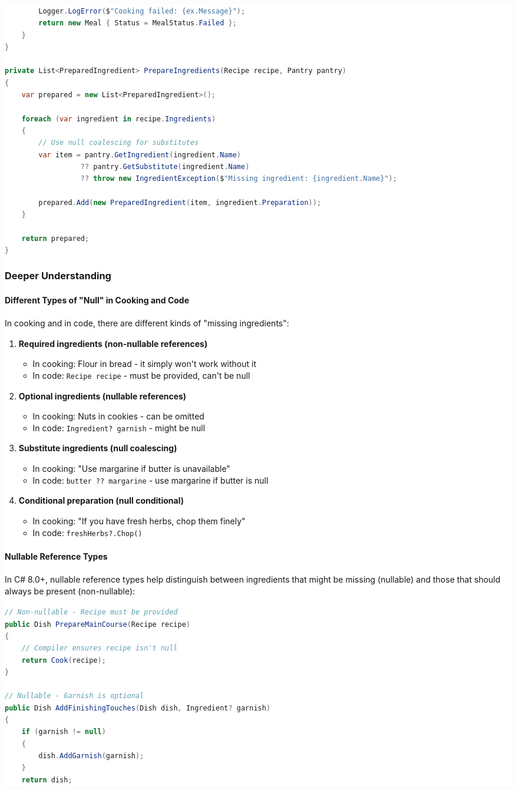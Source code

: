```csharp
        Logger.LogError($"Cooking failed: {ex.Message}");
        return new Meal { Status = MealStatus.Failed };
    }
}

private List<PreparedIngredient> PrepareIngredients(Recipe recipe, Pantry pantry)
{
    var prepared = new List<PreparedIngredient>();
    
    foreach (var ingredient in recipe.Ingredients)
    {
        // Use null coalescing for substitutes
        var item = pantry.GetIngredient(ingredient.Name) 
                  ?? pantry.GetSubstitute(ingredient.Name)
                  ?? throw new IngredientException($"Missing ingredient: {ingredient.Name}");
        
        prepared.Add(new PreparedIngredient(item, ingredient.Preparation));
    }
    
    return prepared;
}
```

### Deeper Understanding

#### Different Types of "Null" in Cooking and Code

In cooking and in code, there are different kinds of "missing ingredients":

1. **Required ingredients (non-nullable references)**
   - In cooking: Flour in bread - it simply won't work without it
   - In code: `Recipe recipe` - must be provided, can't be null

2. **Optional ingredients (nullable references)**
   - In cooking: Nuts in cookies - can be omitted
   - In code: `Ingredient? garnish` - might be null

3. **Substitute ingredients (null coalescing)**
   - In cooking: "Use margarine if butter is unavailable"
   - In code: `butter ?? margarine` - use margarine if butter is null

4. **Conditional preparation (null conditional)**
   - In cooking: "If you have fresh herbs, chop them finely"
   - In code: `freshHerbs?.Chop()`

#### Nullable Reference Types

In C# 8.0+, nullable reference types help distinguish between ingredients that might be missing (nullable) and those that should always be present (non-nullable):

```csharp
// Non-nullable - Recipe must be provided
public Dish PrepareMainCourse(Recipe recipe)
{
    // Compiler ensures recipe isn't null
    return Cook(recipe);
}

// Nullable - Garnish is optional
public Dish AddFinishingTouches(Dish dish, Ingredient? garnish)
{
    if (garnish != null)
    {
        dish.AddGarnish(garnish);
    }
    return dish;
```